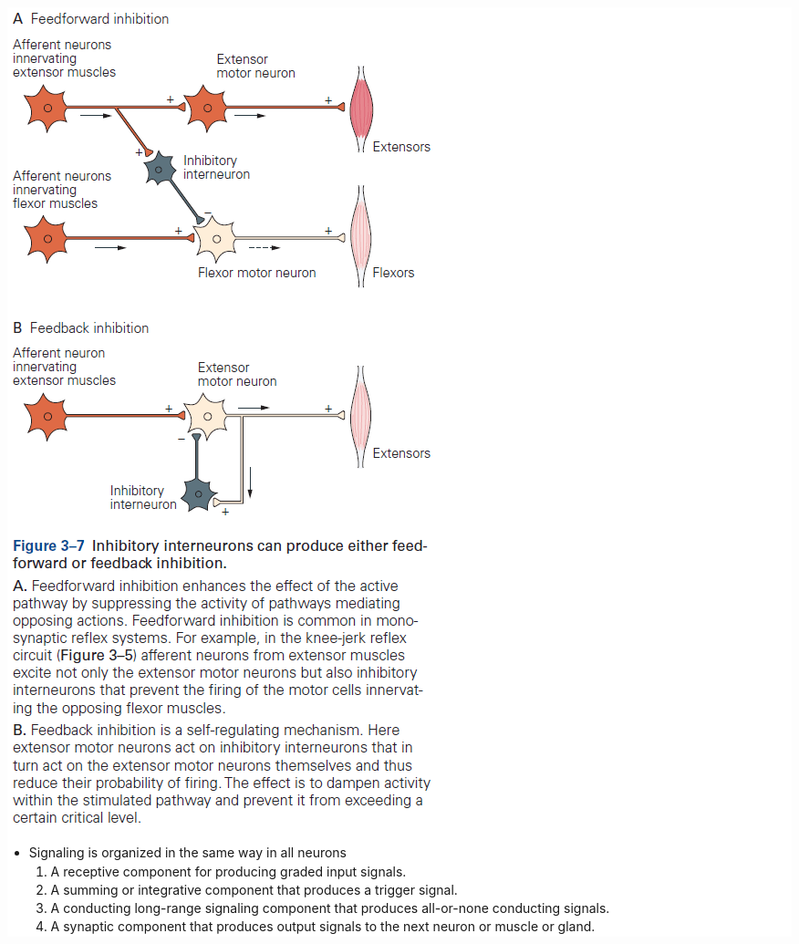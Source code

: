 ![Figure 3.7](figure3-7.png)
- Signaling is organized in the same way in all neurons
    1. A receptive component for producing graded input signals.
    2. A summing or integrative component that produces a trigger signal.
    3. A conducting long-range signaling component that produces all-or-none conducting signals.
    4. A synaptic component that produces output signals to the next neuron or muscle or gland.